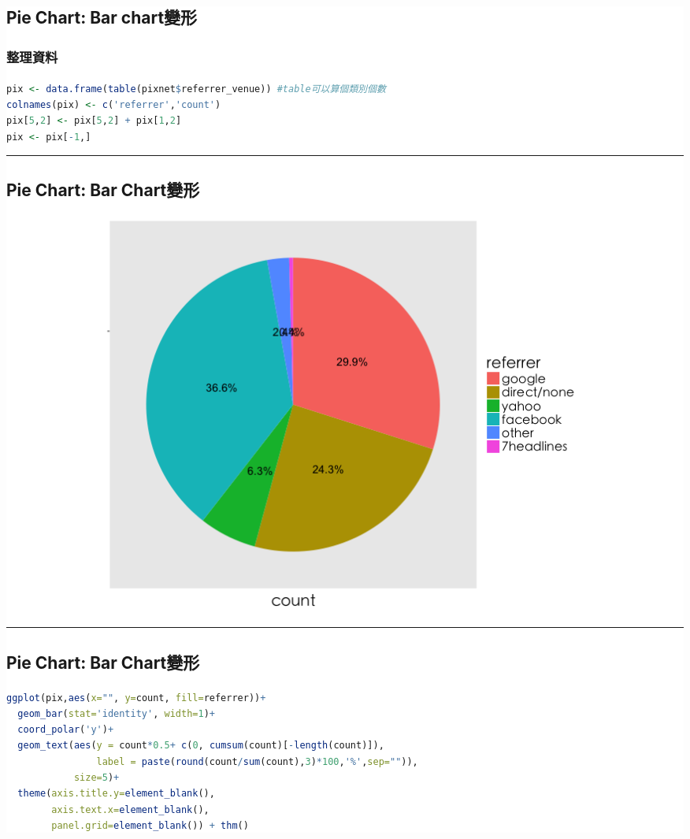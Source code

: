 ## Pie Chart: Bar chart變形
### 整理資料

```r
pix <- data.frame(table(pixnet$referrer_venue)) #table可以算個類別個數
colnames(pix) <- c('referrer','count')
pix[5,2] <- pix[5,2] + pix[1,2]
pix <- pix[-1,]
```

---
## Pie Chart: Bar Chart變形
![plot of chunk pix3](assets/fig/pix3-1.png) 

---
## Pie Chart: Bar Chart變形

```r
ggplot(pix,aes(x="", y=count, fill=referrer))+
  geom_bar(stat='identity', width=1)+
  coord_polar('y')+
  geom_text(aes(y = count*0.5+ c(0, cumsum(count)[-length(count)]), 
                label = paste(round(count/sum(count),3)*100,'%',sep="")),
            size=5)+
  theme(axis.title.y=element_blank(),
        axis.text.x=element_blank(),
        panel.grid=element_blank()) + thm()
```

